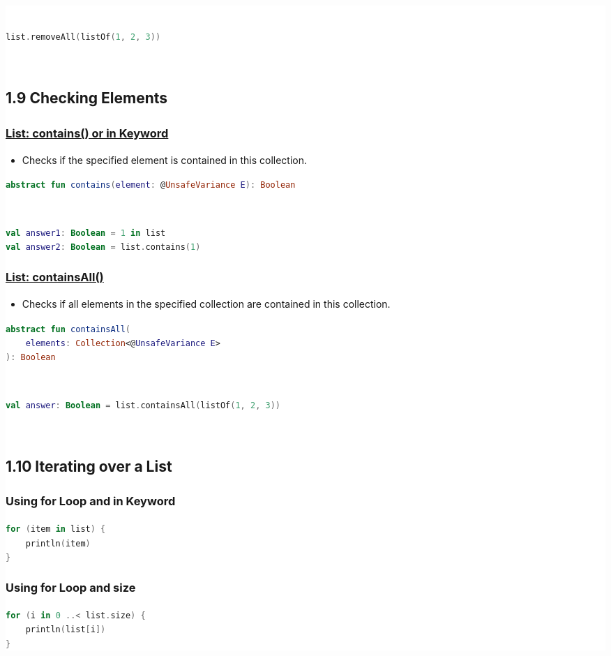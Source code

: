 <br />

```kotlin
list.removeAll(listOf(1, 2, 3))
```
<br />

## 1.9 Checking Elements
### [List: contains() or in Keyword](https://kotlinlang.org/api/latest/jvm/stdlib/kotlin.collections/-list/contains.html)
- Checks if the specified element is contained in this collection.
```kotlin
abstract fun contains(element: @UnsafeVariance E): Boolean
```

<br />

```kotlin
val answer1: Boolean = 1 in list
val answer2: Boolean = list.contains(1)
```

### [List: containsAll()](https://kotlinlang.org/api/latest/jvm/stdlib/kotlin.collections/-list/contains-all.html)
- Checks if all elements in the specified collection are contained in this collection.
```kotlin
abstract fun containsAll(
    elements: Collection<@UnsafeVariance E>
): Boolean
```

<br />

```kotlin
val answer: Boolean = list.containsAll(listOf(1, 2, 3))
```

<br />

## 1.10 Iterating over a List
### Using for Loop and in Keyword
```kotlin
for (item in list) {
    println(item)
}
```

### Using for Loop and size
```kotlin
for (i in 0 ..< list.size) {
    println(list[i])
}
```
